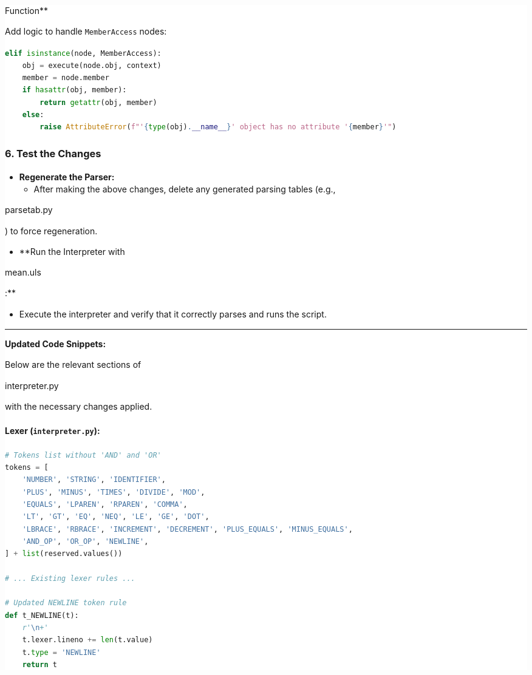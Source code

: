  Function**

Add logic to handle `MemberAccess` nodes:

```python
elif isinstance(node, MemberAccess):
    obj = execute(node.obj, context)
    member = node.member
    if hasattr(obj, member):
        return getattr(obj, member)
    else:
        raise AttributeError(f"'{type(obj).__name__}' object has no attribute '{member}'")
```

### 6. **Test the Changes**

- **Regenerate the Parser:**
  - After making the above changes, delete any generated parsing tables (e.g., 

parsetab.py

) to force regeneration.
- **Run the Interpreter with 

mean.uls

:**
  - Execute the interpreter and verify that it correctly parses and runs the script.

---

**Updated Code Snippets:**

Below are the relevant sections of 

interpreter.py

 with the necessary changes applied.

#### **Lexer (`interpreter.py`):**

```python
# Tokens list without 'AND' and 'OR'
tokens = [
    'NUMBER', 'STRING', 'IDENTIFIER',
    'PLUS', 'MINUS', 'TIMES', 'DIVIDE', 'MOD',
    'EQUALS', 'LPAREN', 'RPAREN', 'COMMA',
    'LT', 'GT', 'EQ', 'NEQ', 'LE', 'GE', 'DOT',
    'LBRACE', 'RBRACE', 'INCREMENT', 'DECREMENT', 'PLUS_EQUALS', 'MINUS_EQUALS',
    'AND_OP', 'OR_OP', 'NEWLINE',
] + list(reserved.values())

# ... Existing lexer rules ...

# Updated NEWLINE token rule
def t_NEWLINE(t):
    r'\n+'
    t.lexer.lineno += len(t.value)
    t.type = 'NEWLINE'
    return t
```
